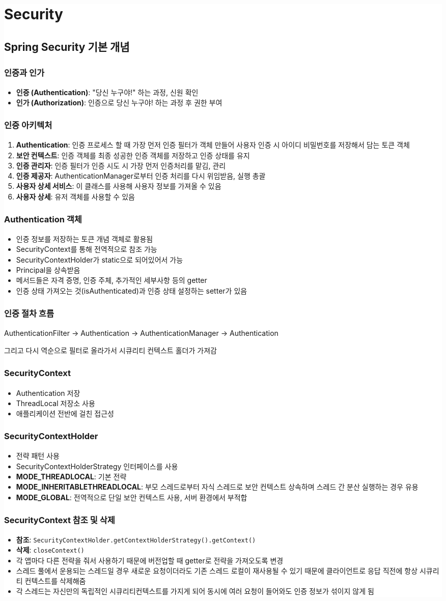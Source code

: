 # Security

## Spring Security 기본 개념

### 인증과 인가
- **인증 (Authentication)**: "당신 누구야!" 하는 과정, 신원 확인
- **인가 (Authorization)**: 인증으로 당신 누구야! 하는 과정 후 권한 부여

### 인증 아키텍처
1. **Authentication**: 인증 프로세스 할 때 가장 먼저 인증 필터가 객체 만들어 사용자 인증 시 아이디 비밀번호를 저장해서 담는 토큰 객체
2. **보안 컨텍스트**: 인증 객체를 최종 성공한 인증 객체를 저장하고 인증 상태를 유지
3. **인증 관리자**: 인증 필터가 인증 시도 시 가장 먼저 인증처리를 맡김, 관리
4. **인증 제공자**: AuthenticationManager로부터 인증 처리를 다시 위임받음, 실행 총괄
5. **사용자 상세 서비스**: 이 클래스를 사용해 사용자 정보를 가져올 수 있음
6. **사용자 상세**: 유저 객체를 사용할 수 있음

### Authentication 객체
- 인증 정보를 저장하는 토큰 개념 객체로 활용됨
- SecurityContext를 통해 전역적으로 참조 가능
- SecurityContextHolder가 static으로 되어있어서 가능
- Principal을 상속받음
- 메서드들은 자격 증명, 인증 주체, 추가적인 세부사항 등의 getter
- 인증 상태 가져오는 것(isAuthenticated)과 인증 상태 설정하는 setter가 있음

### 인증 절차 흐름
AuthenticationFilter → Authentication → AuthenticationManager → Authentication

그리고 다시 역순으로 필터로 올라가서 시큐리티 컨텍스트 홀더가 가져감

### SecurityContext
- Authentication 저장
- ThreadLocal 저장소 사용
- 애플리케이션 전반에 걸친 접근성

### SecurityContextHolder
- 전략 패턴 사용
- SecurityContextHolderStrategy 인터페이스를 사용
- **MODE_THREADLOCAL**: 기본 전략
- **MODE_INHERITABLETHREADLOCAL**: 부모 스레드로부터 자식 스레드로 보안 컨텍스트 상속하며 스레드 간 분산 실행하는 경우 유용
- **MODE_GLOBAL**: 전역적으로 단일 보안 컨텍스트 사용, 서버 환경에서 부적합

### SecurityContext 참조 및 삭제
- **참조**: `SecurityContextHolder.getContextHolderStrategy().getContext()`
- **삭제**: `closeContext()`
- 각 앱마다 다른 전략을 줘서 사용하기 때문에 버전업할 때 getter로 전략을 가져오도록 변경
- 스레드 풀에서 운용되는 스레드일 경우 새로운 요청이더라도 기존 스레드 로컬이 재사용될 수 있기 때문에 클라이언트로 응답 직전에 항상 시큐리티 컨텍스트를 삭제해줌
- 각 스레드는 자신만의 독립적인 시큐리티컨텍스트를 가지게 되어 동시에 여러 요청이 들어와도 인증 정보가 섞이지 않게 됨
